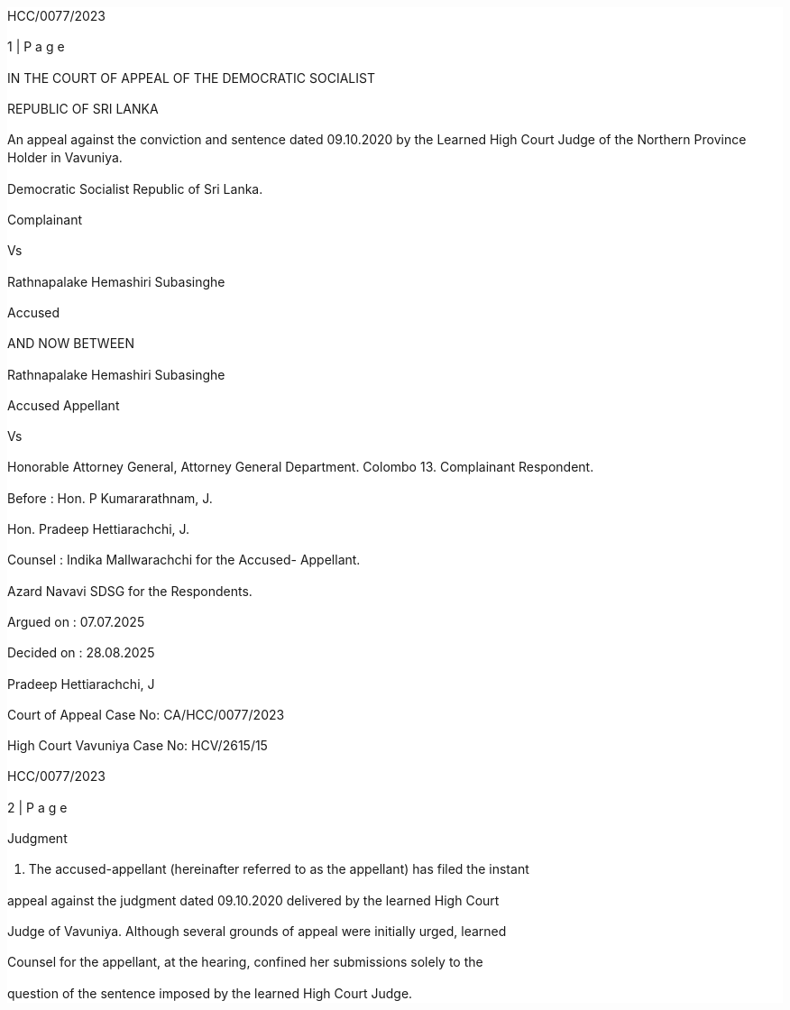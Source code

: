 HCC/0077/2023

1 | P a g e

IN THE COURT OF APPEAL OF THE DEMOCRATIC SOCIALIST

REPUBLIC OF SRI LANKA

An appeal against the conviction and sentence dated 09.10.2020 by the Learned High Court Judge of the Northern Province Holder in Vavuniya.

Democratic Socialist Republic of Sri Lanka.

Complainant

Vs

Rathnapalake Hemashiri Subasinghe

Accused

AND NOW BETWEEN

Rathnapalake Hemashiri Subasinghe

Accused Appellant

Vs

Honorable Attorney General, Attorney General Department. Colombo 13. Complainant Respondent.

Before : Hon. P Kumararathnam, J.

Hon. Pradeep Hettiarachchi, J.

Counsel : Indika Mallwarachchi for the Accused- Appellant.

Azard Navavi SDSG for the Respondents.

Argued on : 07.07.2025

Decided on : 28.08.2025

Pradeep Hettiarachchi, J

Court of Appeal Case No: CA/HCC/0077/2023

High Court Vavuniya Case No: HCV/2615/15

HCC/0077/2023

2 | P a g e

Judgment

1. The accused-appellant (hereinafter referred to as the appellant) has filed the instant

appeal against the judgment dated 09.10.2020 delivered by the learned High Court

Judge of Vavuniya. Although several grounds of appeal were initially urged, learned

Counsel for the appellant, at the hearing, confined her submissions solely to the

question of the sentence imposed by the learned High Court Judge.

